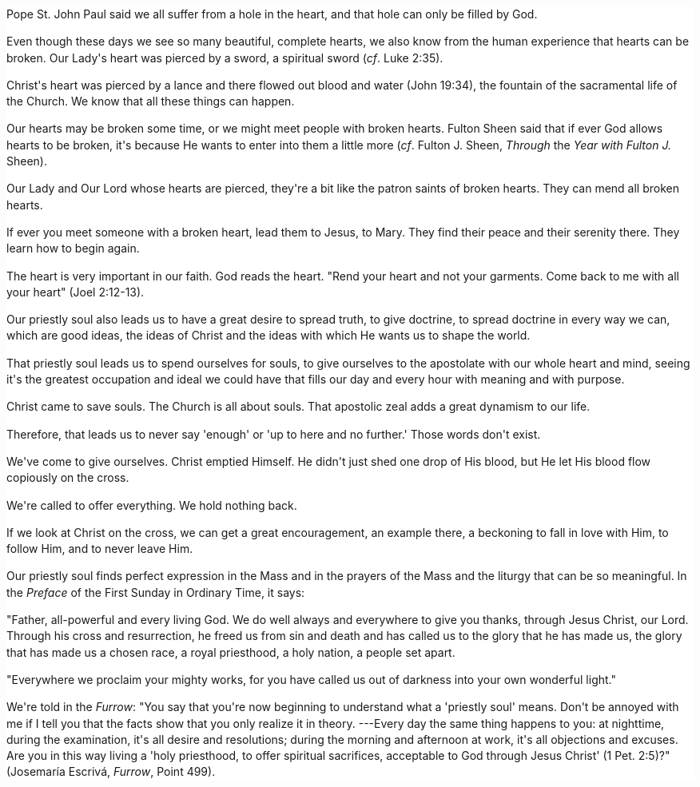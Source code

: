 Pope St. John Paul said we all suffer from a hole in the heart, and that hole can only be filled by God.

Even though these days we see so many beautiful, complete hearts, we also know from the human experience that hearts can be broken. Our Lady\'s heart was pierced by a sword, a spiritual sword (*cf*. Luke 2:35).

Christ\'s heart was pierced by a lance and there flowed out blood and water (John 19:34), the fountain of the sacramental life of the Church. We know that all these things can happen.

Our hearts may be broken some time, or we might meet people with broken hearts. Fulton Sheen said that if ever God allows hearts to be broken, it\'s because He wants to enter into them a little more (*cf*. Fulton J. Sheen, *Through* the *Year with Fulton J.* Sheen).

Our Lady and Our Lord whose hearts are pierced, they\'re a bit like the patron saints of broken hearts. They can mend all broken hearts.

If ever you meet someone with a broken heart, lead them to Jesus, to Mary. They find their peace and their serenity there. They learn how to begin again.

The heart is very important in our faith. God reads the heart. "Rend your heart and not your garments. Come back to me with all your heart" (Joel 2:12-13).

Our priestly soul also leads us to have a great desire to spread truth, to give doctrine, to spread doctrine in every way we can, which are good ideas, the ideas of Christ and the ideas with which He wants us to shape the world.

That priestly soul leads us to spend ourselves for souls, to give ourselves to the apostolate with our whole heart and mind, seeing it\'s the greatest occupation and ideal we could have that fills our day and every hour with meaning and with purpose.

Christ came to save souls. The Church is all about souls. That apostolic zeal adds a great dynamism to our life.

Therefore, that leads us to never say 'enough' or 'up to here and no further.' Those words don\'t exist.

We\'ve come to give ourselves. Christ emptied Himself. He didn\'t just shed one drop of His blood, but He let His blood flow copiously on the cross.

We\'re called to offer everything. We hold nothing back.

If we look at Christ on the cross, we can get a great encouragement, an example there, a beckoning to fall in love with Him, to follow Him, and to never leave Him.

Our priestly soul finds perfect expression in the Mass and in the prayers of the Mass and the liturgy that can be so meaningful. In the *Preface* of the First Sunday in Ordinary Time, it says:

"Father, all-powerful and every living God. We do well always and everywhere to give you thanks, through Jesus Christ, our Lord. Through his cross and resurrection, he freed us from sin and death and has called us to the glory that he has made us, the glory that has made us a chosen race, a royal priesthood, a holy nation, a people set apart.

"Everywhere we proclaim your mighty works, for you have called us out of darkness into your own wonderful light."

We\'re told in the *Furrow*: "You say that you\'re now beginning to understand what a 'priestly soul' means. Don\'t be annoyed with me if I tell you that the facts show that you only realize it in theory. ---Every day the same thing happens to you: at nighttime, during the examination, it\'s all desire and resolutions; during the morning and afternoon at work, it\'s all objections and excuses. Are you in this way living a 'holy priesthood, to offer spiritual sacrifices, acceptable to God through Jesus Christ' (1 Pet. 2:5)?" (Josemaría Escrivá, *Furrow*, Point 499).
